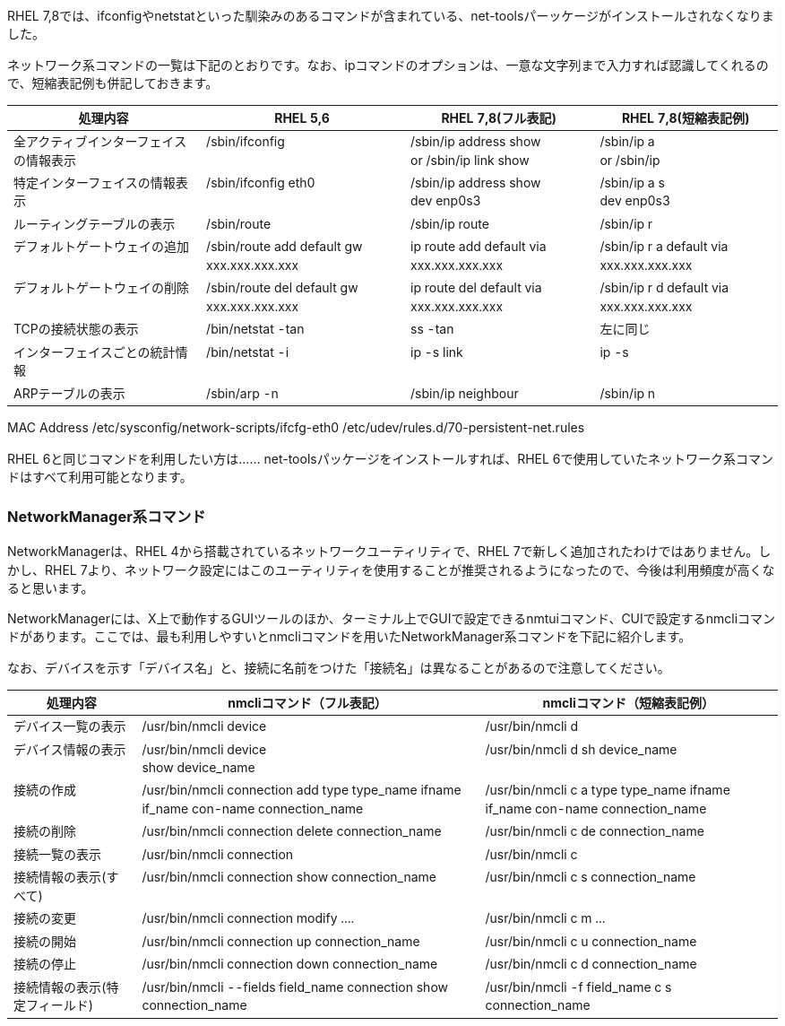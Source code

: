 RHEL 7,8では、ifconfigやnetstatといった馴染みのあるコマンドが含まれている、net-toolsパーッケージがインストールされなくなりました。

ネットワーク系コマンドの一覧は下記のとおりです。なお、ipコマンドのオプションは、一意な文字列まで入力すれば認識してくれるので、短縮表記例も併記しておきます。



| 処理内容                               | RHEL 5,6                                   | RHEL 7,8(フル表記)                             | RHEL 7,8(短縮表記例)                     |
| -------------------------------------- | ------------------------------------------ | ---------------------------------------------- | ---------------------------------------- |
| 全アクティブインターフェイスの情報表示 | /sbin/ifconfig                             | /sbin/ip address show<br>or /sbin/ip link show | /sbin/ip a<br>or /sbin/ip                |
| 特定インターフェイスの情報表示         | /sbin/ifconfig eth0                        | /sbin/ip address show<br>dev enp0s3            | /sbin/ip a s<br>dev enp0s3               |
| ルーティングテーブルの表示             | /sbin/route                                | /sbin/ip route                                 | /sbin/ip r                               |
| デフォルトゲートウェイの追加           | /sbin/route add default gw xxx.xxx.xxx.xxx | ip route add default via xxx.xxx.xxx.xxx       | /sbin/ip r a default via xxx.xxx.xxx.xxx |
| デフォルトゲートウェイの削除           | /sbin/route del default gw xxx.xxx.xxx.xxx | ip route del default via xxx.xxx.xxx.xxx       | /sbin/ip r d default via xxx.xxx.xxx.xxx |
| TCPの接続状態の表示                    | /bin/netstat -tan                          | ss -tan                                        | 左に同じ                                 |
| インターフェイスごとの統計情報         | /bin/netstat -i                            | ip -s link                                     | ip -s                                    |
| ARPテーブルの表示                      | /sbin/arp -n                               | /sbin/ip neighbour                             | /sbin/ip n                               |


MAC Address /etc/sysconfig/network-scripts/ifcfg-eth0 /etc/udev/rules.d/70-persistent-net.rules

RHEL 6と同じコマンドを利用したい方は……
net-toolsパッケージをインストールすれば、RHEL 6で使用していたネットワーク系コマンドはすべて利用可能となります。

### NetworkManager系コマンド
NetworkManagerは、RHEL 4から搭載されているネットワークユーティリティで、RHEL 7で新しく追加されたわけではありません。しかし、RHEL 7より、ネットワーク設定にはこのユーティリティを使用することが推奨されるようになったので、今後は利用頻度が高くなると思います。

NetworkManagerには、X上で動作するGUIツールのほか、ターミナル上でGUIで設定できるnmtuiコマンド、CUIで設定するnmcliコマンドがあります。ここでは、最も利用しやすいとnmcliコマンドを用いたNetworkManager系コマンドを下記に紹介します。

なお、デバイスを示す「デバイス名」と、接続に名前をつけた「接続名」は異なることがあるので注意してください。

| 処理内容                       | nmcliコマンド（フル表記）                                    | nmcliコマンド（短縮表記例）                                  |
| ------------------------------ | ------------------------------------------------------------ | ------------------------------------------------------------ |
| デバイス一覧の表示             | /usr/bin/nmcli device                                        | /usr/bin/nmcli d                                             |
| デバイス情報の表示             | /usr/bin/nmcli device<br>show device_name                    | /usr/bin/nmcli d sh device_name                              |
| 接続の作成                     | /usr/bin/nmcli connection add type type_name ifname if_name con-name connection_name | /usr/bin/nmcli c a type type_name ifname if_name con-name connection_name |
| 接続の削除                     | /usr/bin/nmcli connection delete connection_name             | /usr/bin/nmcli c de connection_name                          |
| 接続一覧の表示                 | /usr/bin/nmcli connection                                    | /usr/bin/nmcli c                                             |
| 接続情報の表示(すべて)         | /usr/bin/nmcli connection show connection_name               | /usr/bin/nmcli c s connection_name                           |
| 接続の変更                     | /usr/bin/nmcli connection modify ....                        | /usr/bin/nmcli c m ...                                       |
| 接続の開始                     | /usr/bin/nmcli connection up connection_name                 | /usr/bin/nmcli c u connection_name                           |
| 接続の停止                     | /usr/bin/nmcli connection down connection_name               | /usr/bin/nmcli c d connection_name                           |
| 接続情報の表示(特定フィールド) | /usr/bin/nmcli --fields field_name connection show connection_name | /usr/bin/nmcli -f field_name c s connection_name             |
